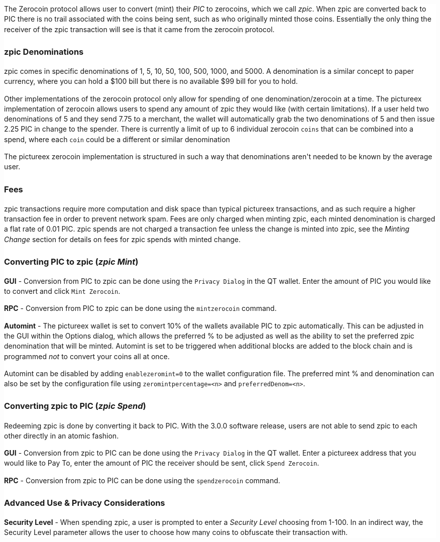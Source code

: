 The Zerocoin protocol allows user to convert (mint) their *PIC* to zerocoins, which we call *zpic*. When zpic are converted back to PIC there is no trail associated with the coins being sent, such as who originally minted those coins. Essentially the only thing the receiver of the zpic transaction will see is that it came from the zerocoin protocol.

### zpic Denominations
zpic comes in specific denominations of 1, 5, 10, 50, 100, 500, 1000, and 5000. A denomination is a similar concept to paper currency, where you can hold a $100 bill but there is no available $99 bill for you to hold.

Other implementations of the zerocoin protocol only allow for spending of one denomination/zerocoin at a time. The pictureex implementation of zerocoin allows users to spend any amount of zpic they would like (with certain limitations). If a user held two denominations of 5 and they send 7.75 to a merchant, the wallet will automatically grab the two denominations of 5 and then issue 2.25 PIC in change to the spender. There is currently a limit of up to 6 individual zerocoin `coins` that can be combined into a spend, where each `coin` could be a different or similar denomination

The pictureex zerocoin implementation is structured in such a way that denominations aren't needed to be known by the average user.

### Fees
zpic transactions require more computation and disk space than typical pictureex transactions, and as such require a higher transaction fee in order to prevent network spam. Fees are only charged when minting zpic, each minted denomination is charged a flat rate of 0.01 PIC. zpic spends are not charged a transaction fee unless the change is minted into zpic, see the *Minting Change* section for details on fees for zpic spends with minted change.

### Converting PIC to zpic (*zpic Mint*)
**GUI** - Conversion from PIC to zpic can be done using the `Privacy Dialog` in the QT wallet. Enter the amount of PIC you would like to convert and click `Mint Zerocoin`.

**RPC** - Conversion from PIC to zpic can be done using the `mintzerocoin` command.

**Automint** - The pictureex wallet is set to convert 10% of the wallets available PIC to zpic automatically. This can be adjusted in the GUI within the Options dialog, which allows the preferred % to be adjusted as well as the ability to set the preferred zpic denomination that will be minted. Automint is set to be triggered when additional blocks are added to the block chain and is programmed *not* to convert your coins all at once.

Automint can be disabled by adding `enablezeromint=0` to the wallet configuration file. The preferred mint % and denomination can also be set by the configuration file using `zeromintpercentage=<n>` and `preferredDenom=<n>`.

### Converting zpic to PIC (*zpic Spend*)
Redeeming zpic is done by converting it back to PIC. With the 3.0.0 software release, users are not able to send zpic to each other directly in an atomic fashion.

**GUI** - Conversion from zpic to PIC can be done using the `Privacy Dialog` in the QT wallet. Enter a pictureex address that you would like to Pay To, enter the amount of PIC the receiver should be sent, click `Spend Zerocoin`.

**RPC** - Conversion from zpic to PIC can be done using the `spendzerocoin` command.

### Advanced Use & Privacy Considerations
**Security Level** - When spending zpic, a user is prompted to enter a *Security Level* choosing from 1-100. In an indirect way, the Security Level parameter allows the user to choose how many coins to obfuscate their transaction with.

